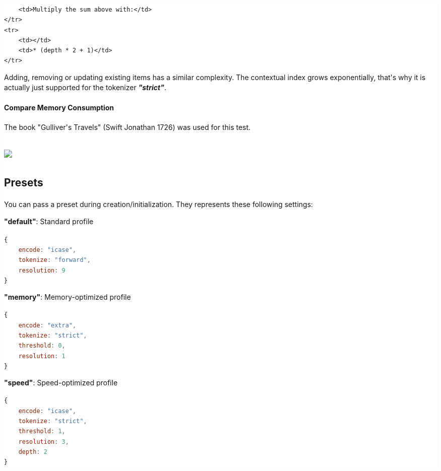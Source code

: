         <td>Multiply the sum above with:</td>
    </tr>
    <tr>
        <td></td>
        <td>* (depth * 2 + 1)</td>
    </tr>
</table>

Adding, removing or updating existing items has a similar complexity. The contextual index grows exponentially, that's why it is actually just supported for the tokenizer ___"strict"___.

<a name="consumption"></a>
#### Compare Memory Consumption

The book "Gulliver's Travels" (Swift Jonathan 1726) was used for this test.

<br>
<img src="https://cdn.jsdelivr.net/gh/nextapps-de/flexsearch@master/doc/memory-comparison.svg">

<a name="presets"></a>
## Presets

You can pass a preset during creation/initialization. They represents these following settings:

__"default"__: Standard profile
```js
{
    encode: "icase",
    tokenize: "forward",
    resolution: 9
}
```

__"memory"__: Memory-optimized profile
```js
{
    encode: "extra",
    tokenize: "strict",
    threshold: 0,
    resolution: 1
}
```

__"speed"__: Speed-optimized profile

```js
{
    encode: "icase",
    tokenize: "strict",
    threshold: 1,
    resolution: 3,
    depth: 2
}
```
